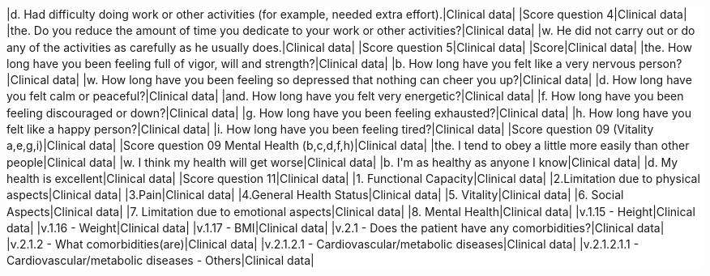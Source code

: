 |d. Had difficulty doing work or other activities (for example, needed extra effort).|Clinical data|
|Score question 4|Clinical data|
|the. Do you reduce the amount of time you dedicate to your work or other activities?|Clinical data|
|w. He did not carry out or do any of the activities as carefully as he usually does.|Clinical data|
|Score question 5|Clinical data|
|Score|Clinical data|
|the. How long have you been feeling full of vigor, will and strength?|Clinical data|
|b. How long have you felt like a very nervous person?|Clinical data|
|w. How long have you been feeling so depressed that nothing can cheer you up?|Clinical data|
|d. How long have you felt calm or peaceful?|Clinical data|
|and. How long have you felt very energetic?|Clinical data|
|f. How long have you been feeling discouraged or down?|Clinical data|
|g. How long have you been feeling exhausted?|Clinical data|
|h. How long have you felt like a happy person?|Clinical data|
|i. How long have you been feeling tired?|Clinical data|
|Score question 09 (Vitality a,e,g,i)|Clinical data|
|Score question 09 Mental Health (b,c,d,f,h)|Clinical data|
|the. I tend to obey a little more easily than other people|Clinical data|
|w. I think my health will get worse|Clinical data|
|b. I'm as healthy as anyone I know|Clinical data|
|d. My health is excellent|Clinical data|
|Score question 11|Clinical data|
|1. Functional Capacity|Clinical data|
|2.Limitation due to physical aspects|Clinical data|
|3.Pain|Clinical data|
|4.General Health Status|Clinical data|
|5. Vitality|Clinical data|
|6. Social Aspects|Clinical data|
|7. Limitation due to emotional aspects|Clinical data|
|8. Mental Health|Clinical data|
|v.1.15 - Height|Clinical data|
|v.1.16 - Weight|Clinical data|
|v.1.17 - BMI|Clinical data|
|v.2.1 - Does the patient have any comorbidities?|Clinical data|
|v.2.1.2 - What comorbidities(are)|Clinical data|
|v.2.1.2.1 - Cardiovascular/metabolic diseases|Clinical data|
|v.2.1.2.1.1 - Cardiovascular/metabolic diseases - Others|Clinical data|